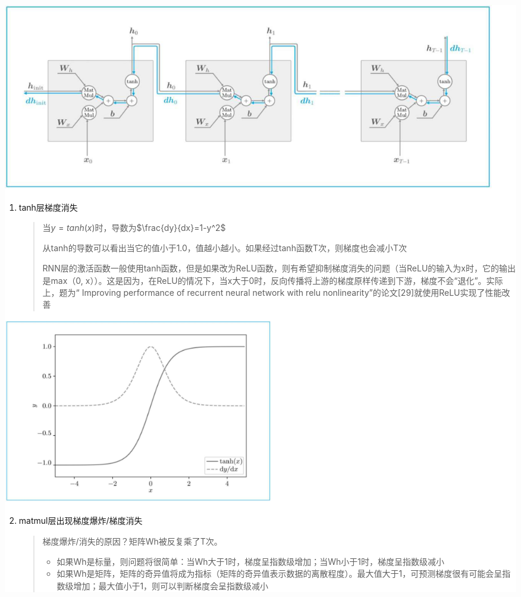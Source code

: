 <img src="./%E6%B7%B1%E5%BA%A6%E5%AD%A6%E4%B9%A0-NLP.assets/image-20241030092734083.png" alt="image-20241030092734083" style="zoom:80%;" />

1. tanh层梯度消失

   > 当$y=tanh(x)$时，导数为$\frac{dy}{dx}=1-y^2$
   >
   > 从tanh的导数可以看出当它的值小于1.0，值越小越小。如果经过tanh函数T次，则梯度也会减小T次
   >
   > RNN层的激活函数一般使用tanh函数，但是如果改为ReLU函数，则有希望抑制梯度消失的问题（当ReLU的输入为x时，它的输出是max（0, x））。这是因为，在ReLU的情况下，当x大于0时，反向传播将上游的梯度原样传递到下游，梯度不会“退化”。实际上，题为“ Improving performance of recurrent neural network with relu nonlinearity”的论文[29]就使用ReLU实现了性能改善

<img src="./%E6%B7%B1%E5%BA%A6%E5%AD%A6%E4%B9%A0-NLP.assets/image-20241030092852185.png" alt="image-20241030092852185" style="zoom:80%;" />

2. matmul层出现梯度爆炸/梯度消失

   > 梯度爆炸/消失的原因？矩阵Wh被反复乘了T次。
   >
   > - 如果Wh是标量，则问题将很简单：当Wh大于1时，梯度呈指数级增加；当Wh小于1时，梯度呈指数级减小
   > - 如果Wh是矩阵，矩阵的奇异值将成为指标（矩阵的奇异值表示数据的离散程度）。最大值大于1，可预测梯度很有可能会呈指数级增加；最大值小于1，则可以判断梯度会呈指数级减小
